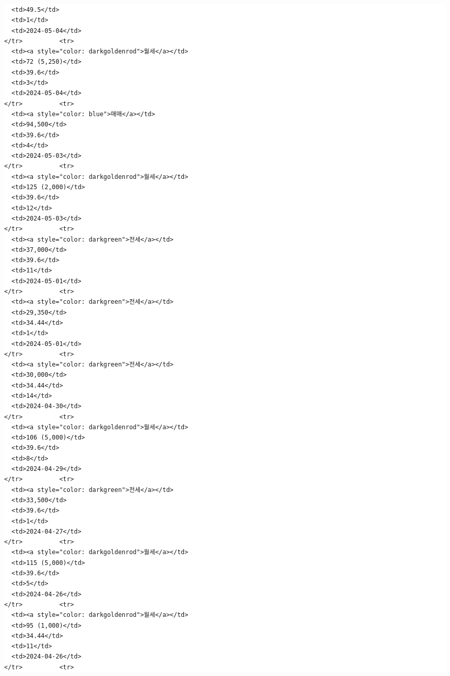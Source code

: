       <td>49.5</td>
      <td>1</td>
      <td>2024-05-04</td>
    </tr>          <tr>
      <td><a style="color: darkgoldenrod">월세</a></td>
      <td>72 (5,250)</td>
      <td>39.6</td>
      <td>3</td>
      <td>2024-05-04</td>
    </tr>          <tr>
      <td><a style="color: blue">매매</a></td>
      <td>94,500</td>
      <td>39.6</td>
      <td>4</td>
      <td>2024-05-03</td>
    </tr>          <tr>
      <td><a style="color: darkgoldenrod">월세</a></td>
      <td>125 (2,000)</td>
      <td>39.6</td>
      <td>12</td>
      <td>2024-05-03</td>
    </tr>          <tr>
      <td><a style="color: darkgreen">전세</a></td>
      <td>37,000</td>
      <td>39.6</td>
      <td>11</td>
      <td>2024-05-01</td>
    </tr>          <tr>
      <td><a style="color: darkgreen">전세</a></td>
      <td>29,350</td>
      <td>34.44</td>
      <td>1</td>
      <td>2024-05-01</td>
    </tr>          <tr>
      <td><a style="color: darkgreen">전세</a></td>
      <td>30,000</td>
      <td>34.44</td>
      <td>14</td>
      <td>2024-04-30</td>
    </tr>          <tr>
      <td><a style="color: darkgoldenrod">월세</a></td>
      <td>106 (5,000)</td>
      <td>39.6</td>
      <td>8</td>
      <td>2024-04-29</td>
    </tr>          <tr>
      <td><a style="color: darkgreen">전세</a></td>
      <td>33,500</td>
      <td>39.6</td>
      <td>1</td>
      <td>2024-04-27</td>
    </tr>          <tr>
      <td><a style="color: darkgoldenrod">월세</a></td>
      <td>115 (5,000)</td>
      <td>39.6</td>
      <td>5</td>
      <td>2024-04-26</td>
    </tr>          <tr>
      <td><a style="color: darkgoldenrod">월세</a></td>
      <td>95 (1,000)</td>
      <td>34.44</td>
      <td>11</td>
      <td>2024-04-26</td>
    </tr>          <tr>
